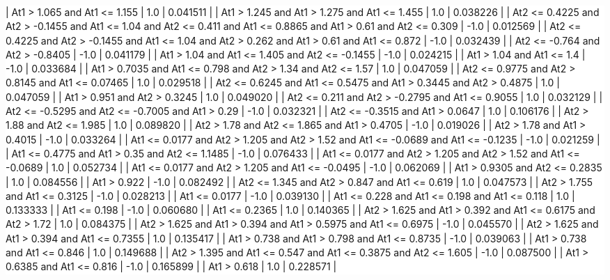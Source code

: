 | At1 > 1.065 and At1 <= 1.155 | 1.0 | 0.041511 |
| At1 > 1.245 and At1 > 1.275 and At1 <= 1.455 | 1.0 | 0.038226 |
| At2 <= 0.4225 and At2 > -0.1455 and At1 <= 1.04 and At2 <= 0.411 and At1 <= 0.8865 and At1 > 0.61 and At2 <= 0.309 | -1.0 | 0.012569 |
| At2 <= 0.4225 and At2 > -0.1455 and At1 <= 1.04 and At2 > 0.262 and At1 > 0.61 and At1 <= 0.872 | -1.0 | 0.032439 |
| At2 <= -0.764 and At2 > -0.8405 | -1.0 | 0.041179 |
| At1 > 1.04 and At1 <= 1.405 and At2 <= -0.1455 | -1.0 | 0.024215 |
| At1 > 1.04 and At1 <= 1.4 | -1.0 | 0.033684 |
| At1 > 0.7035 and At1 <= 0.798 and At2 > 1.34 and At2 <= 1.57 | 1.0 | 0.047059 |
| At2 <= 0.9775 and At2 > 0.8145 and At1 <= 0.07465 | 1.0 | 0.029518 |
| At2 <= 0.6245 and At1 <= 0.5475 and At1 > 0.3445 and At2 > 0.4875 | 1.0 | 0.047059 |
| At1 > 0.951 and At2 > 0.3245 | 1.0 | 0.049020 |
| At2 <= 0.211 and At2 > -0.2795 and At1 <= 0.9055 | 1.0 | 0.032129 |
| At2 <= -0.5295 and At2 <= -0.7005 and At1 > 0.29 | -1.0 | 0.032321 |
| At2 <= -0.3515 and At1 > 0.0647 | 1.0 | 0.106176 |
| At2 > 1.88 and At2 <= 1.985 | 1.0 | 0.089820 |
| At2 > 1.78 and At2 <= 1.865 and At1 > 0.4705 | -1.0 | 0.019026 |
| At2 > 1.78 and At1 > 0.4015 | -1.0 | 0.033264 |
| At1 <= 0.0177 and At2 > 1.205 and At2 > 1.52 and At1 <= -0.0689 and At1 <= -0.1235 | -1.0 | 0.021259 |
| At1 <= 0.4775 and At1 > 0.35 and At2 <= 1.1485 | -1.0 | 0.076433 |
| At1 <= 0.0177 and At2 > 1.205 and At2 > 1.52 and At1 <= -0.0689 | 1.0 | 0.052734 |
| At1 <= 0.0177 and At2 > 1.205 and At1 <= -0.0495 | -1.0 | 0.062069 |
| At1 > 0.9305 and At2 <= 0.2835 | 1.0 | 0.084556 |
| At1 > 0.922 | -1.0 | 0.082492 |
| At2 <= 1.345 and At2 > 0.847 and At1 <= 0.619 | 1.0 | 0.047573 |
| At2 > 1.755 and At1 <= 0.3125 | -1.0 | 0.028213 |
| At1 <= 0.0177 | -1.0 | 0.039130 |
| At1 <= 0.228 and At1 <= 0.198 and At1 <= 0.118 | 1.0 | 0.133333 |
| At1 <= 0.198 | -1.0 | 0.060680 |
| At1 <= 0.2365 | 1.0 | 0.140365 |
| At2 > 1.625 and At1 > 0.392 and At1 <= 0.6175 and At2 > 1.72 | 1.0 | 0.084375 |
| At2 > 1.625 and At1 > 0.394 and At1 > 0.5975 and At1 <= 0.6975 | -1.0 | 0.045570 |
| At2 > 1.625 and At1 > 0.394 and At1 <= 0.7355 | 1.0 | 0.135417 |
| At1 > 0.738 and At1 > 0.798 and At1 <= 0.8735 | -1.0 | 0.039063 |
| At1 > 0.738 and At1 <= 0.846 | 1.0 | 0.149688 |
| At2 > 1.395 and At1 <= 0.547 and At1 <= 0.3875 and At2 <= 1.605 | -1.0 | 0.087500 |
| At1 > 0.6385 and At1 <= 0.816 | -1.0 | 0.165899 |
| At1 > 0.618 | 1.0 | 0.228571 |
